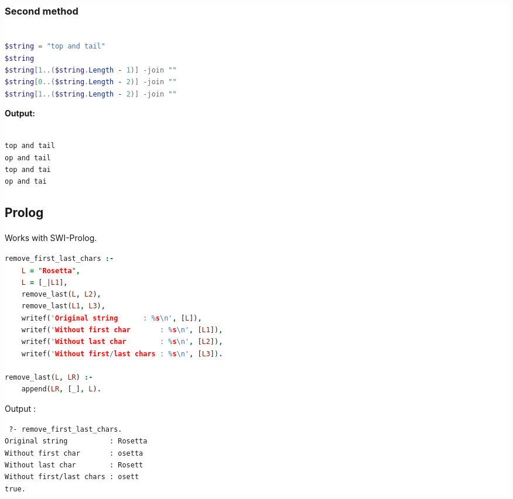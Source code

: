 
### Second method


```PowerShell

$string = "top and tail"
$string
$string[1..($string.Length - 1)] -join ""
$string[0..($string.Length - 2)] -join ""
$string[1..($string.Length - 2)] -join ""

```

<b>Output:</b>

```txt

top and tail
op and tail
top and tai
op and tai

```



## Prolog

Works with SWI-Prolog.


```Prolog
remove_first_last_chars :-
	L = "Rosetta",
	L = [_|L1],
	remove_last(L, L2),
	remove_last(L1, L3),
	writef('Original string		 : %s\n', [L]),
	writef('Without first char       : %s\n', [L1]),
	writef('Without last char        : %s\n', [L2]),
	writef('Without first/last chars : %s\n', [L3]).

remove_last(L, LR) :-
	append(LR, [_], L).
```

Output :

```txt
 ?- remove_first_last_chars.
Original string          : Rosetta
Without first char       : osetta
Without last char        : Rosett
Without first/last chars : osett
true.

```
